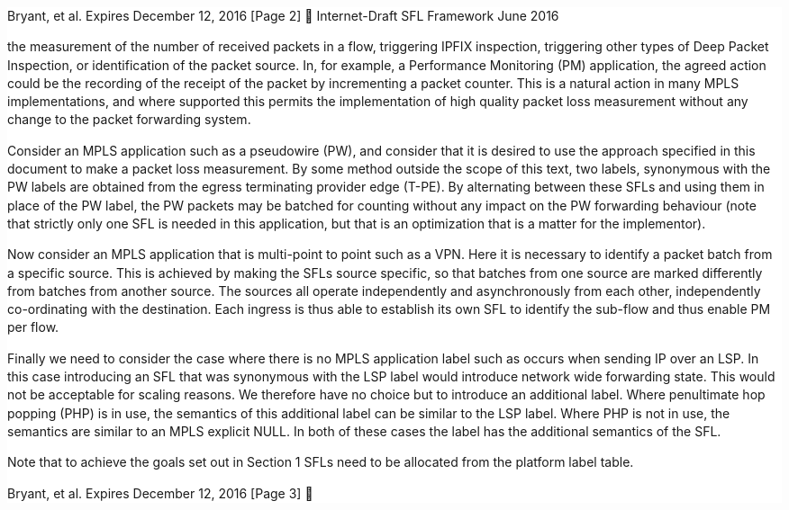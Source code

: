 

Bryant, et al.          Expires December 12, 2016               [Page 2]

Internet-Draft                SFL Framework                    June 2016


   the measurement of the number of received packets in a flow,
   triggering IPFIX inspection, triggering other types of Deep Packet
   Inspection, or identification of the packet source.  In, for example,
   a Performance Monitoring (PM) application, the agreed action could be
   the recording of the receipt of the packet by incrementing a packet
   counter.  This is a natural action in many MPLS implementations, and
   where supported this permits the implementation of high quality
   packet loss measurement without any change to the packet forwarding
   system.

   Consider an MPLS application such as a pseudowire (PW), and consider
   that it is desired to use the approach specified in this document to
   make a packet loss measurement.  By some method outside the scope of
   this text, two labels, synonymous with the PW labels are obtained
   from the egress terminating provider edge (T-PE).  By alternating
   between these SFLs and using them in place of the PW label, the PW
   packets may be batched for counting without any impact on the PW
   forwarding behaviour (note that strictly only one SFL is needed in
   this application, but that is an optimization that is a matter for
   the implementor).

   Now consider an MPLS application that is multi-point to point such as
   a VPN.  Here it is necessary to identify a packet batch from a
   specific source.  This is achieved by making the SFLs source
   specific, so that batches from one source are marked differently from
   batches from another source.  The sources all operate independently
   and asynchronously from each other, independently co-ordinating with
   the destination.  Each ingress is thus able to establish its own SFL
   to identify the sub-flow and thus enable PM per flow.

   Finally we need to consider the case where there is no MPLS
   application label such as occurs when sending IP over an LSP.  In
   this case introducing an SFL that was synonymous with the LSP label
   would introduce network wide forwarding state.  This would not be
   acceptable for scaling reasons.  We therefore have no choice but to
   introduce an additional label.  Where penultimate hop popping (PHP)
   is in use, the semantics of this additional label can be similar to
   the LSP label.  Where PHP is not in use, the semantics are similar to
   an MPLS explicit NULL.  In both of these cases the label has the
   additional semantics of the SFL.

   Note that to achieve the goals set out in Section 1 SFLs need to be
   allocated from the platform label table.








Bryant, et al.          Expires December 12, 2016               [Page 3]
